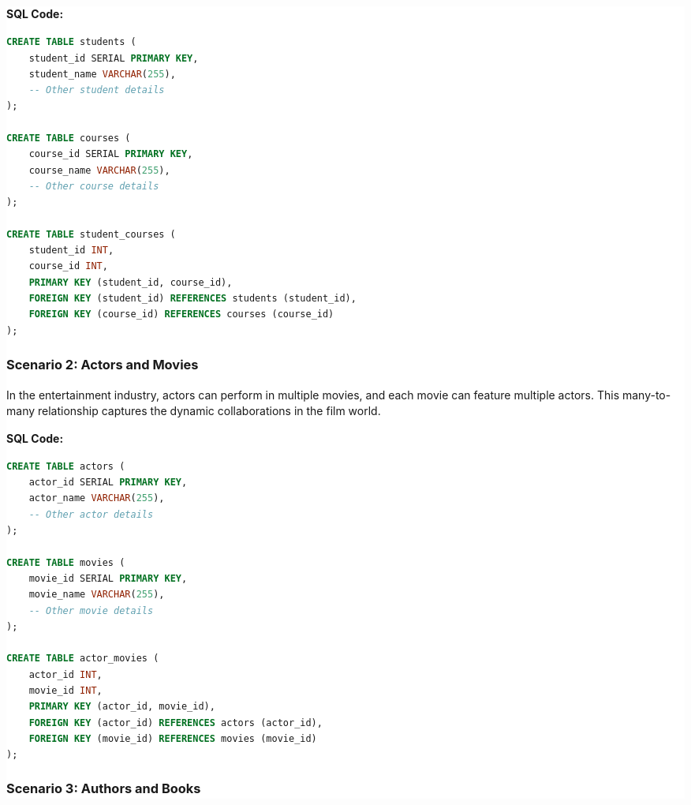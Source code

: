 **SQL Code:**

```sql
CREATE TABLE students (
    student_id SERIAL PRIMARY KEY,
    student_name VARCHAR(255),
    -- Other student details
);

CREATE TABLE courses (
    course_id SERIAL PRIMARY KEY,
    course_name VARCHAR(255),
    -- Other course details
);

CREATE TABLE student_courses (
    student_id INT,
    course_id INT,
    PRIMARY KEY (student_id, course_id),
    FOREIGN KEY (student_id) REFERENCES students (student_id),
    FOREIGN KEY (course_id) REFERENCES courses (course_id)
);
```

### Scenario 2: Actors and Movies

In the entertainment industry, actors can perform in multiple movies, and each movie can feature multiple actors. This many-to-many relationship captures the dynamic collaborations in the film world.

**SQL Code:**

```sql
CREATE TABLE actors (
    actor_id SERIAL PRIMARY KEY,
    actor_name VARCHAR(255),
    -- Other actor details
);

CREATE TABLE movies (
    movie_id SERIAL PRIMARY KEY,
    movie_name VARCHAR(255),
    -- Other movie details
);

CREATE TABLE actor_movies (
    actor_id INT,
    movie_id INT,
    PRIMARY KEY (actor_id, movie_id),
    FOREIGN KEY (actor_id) REFERENCES actors (actor_id),
    FOREIGN KEY (movie_id) REFERENCES movies (movie_id)
);
```

### Scenario 3: Authors and Books
